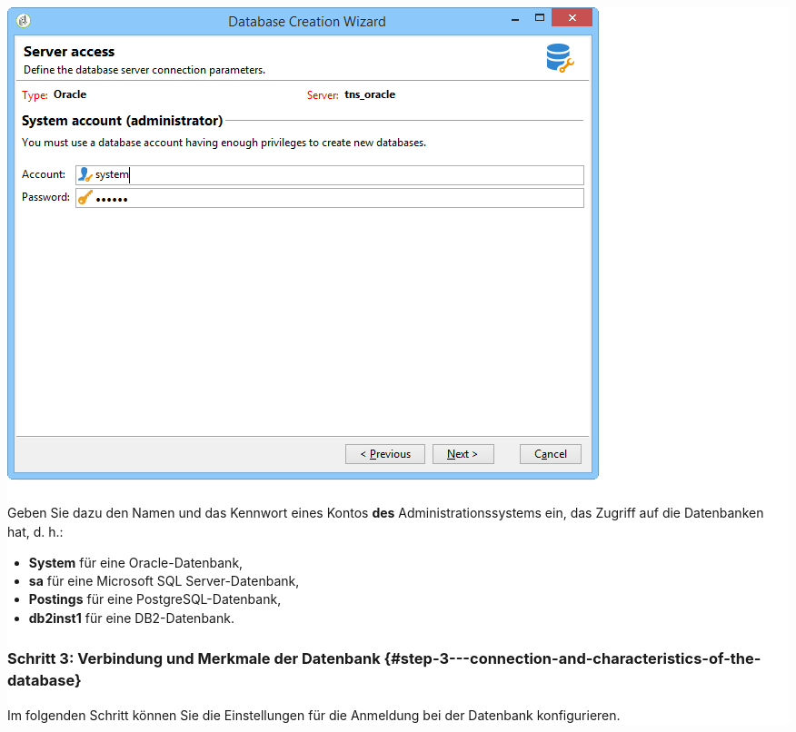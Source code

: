![](assets/s_ncs_install_db_oracle_creation02.png)

Geben Sie dazu den Namen und das Kennwort eines Kontos **des** Administrationssystems ein, das Zugriff auf die Datenbanken hat, d. h.:

* **System** für eine Oracle-Datenbank,
* **sa** für eine Microsoft SQL Server-Datenbank,
* **Postings** für eine PostgreSQL-Datenbank,
* **db2inst1** für eine DB2-Datenbank.

### Schritt 3: Verbindung und Merkmale der Datenbank {#step-3---connection-and-characteristics-of-the-database}

Im folgenden Schritt können Sie die Einstellungen für die Anmeldung bei der Datenbank konfigurieren.
